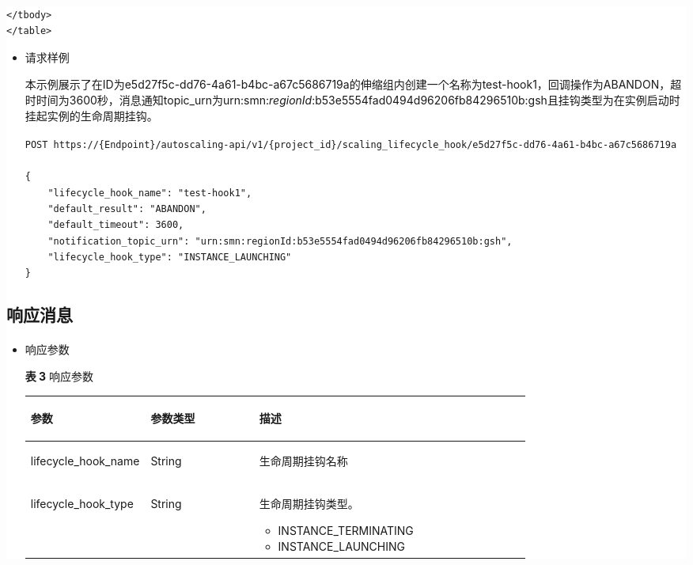     </tbody>
    </table>


-   请求样例

    本示例展示了在ID为e5d27f5c-dd76-4a61-b4bc-a67c5686719a的伸缩组内创建一个名称为test-hook1，回调操作为ABANDON，超时时间为3600秒，消息通知topic\_urn为urn:smn:_regionId_:b53e5554fad0494d96206fb84296510b:gsh且挂钩类型为在实例启动时挂起实例的生命周期挂钩。

    ```
    POST https://{Endpoint}/autoscaling-api/v1/{project_id}/scaling_lifecycle_hook/e5d27f5c-dd76-4a61-b4bc-a67c5686719a
    
    {
        "lifecycle_hook_name": "test-hook1",
        "default_result": "ABANDON",
        "default_timeout": 3600,
        "notification_topic_urn": "urn:smn:regionId:b53e5554fad0494d96206fb84296510b:gsh",
        "lifecycle_hook_type": "INSTANCE_LAUNCHING"
    }
    ```


## 响应消息<a name="section5819104495536"></a>

-   响应参数

    **表 3**  响应参数

    <a name="table5077231195423"></a>
    <table><thead align="left"><tr id="row26324968195423"><th class="cellrowborder" valign="top" width="24%" id="mcps1.2.4.1.1"><p id="p51947688195423"><a name="p51947688195423"></a><a name="p51947688195423"></a>参数</p>
    </th>
    <th class="cellrowborder" valign="top" width="21.75%" id="mcps1.2.4.1.2"><p id="p49974202195423"><a name="p49974202195423"></a><a name="p49974202195423"></a>参数类型</p>
    </th>
    <th class="cellrowborder" valign="top" width="54.25%" id="mcps1.2.4.1.3"><p id="p21378523195423"><a name="p21378523195423"></a><a name="p21378523195423"></a>描述</p>
    </th>
    </tr>
    </thead>
    <tbody><tr id="row53938797195423"><td class="cellrowborder" valign="top" width="24%" headers="mcps1.2.4.1.1 "><p id="p6966423195423"><a name="p6966423195423"></a><a name="p6966423195423"></a>lifecycle_hook_name</p>
    </td>
    <td class="cellrowborder" valign="top" width="21.75%" headers="mcps1.2.4.1.2 "><p id="p5569750195423"><a name="p5569750195423"></a><a name="p5569750195423"></a>String</p>
    </td>
    <td class="cellrowborder" valign="top" width="54.25%" headers="mcps1.2.4.1.3 "><p id="p48496569195423"><a name="p48496569195423"></a><a name="p48496569195423"></a>生命周期挂钩名称</p>
    </td>
    </tr>
    <tr id="row33815945195423"><td class="cellrowborder" valign="top" width="24%" headers="mcps1.2.4.1.1 "><p id="p54737033195423"><a name="p54737033195423"></a><a name="p54737033195423"></a>lifecycle_hook_type</p>
    </td>
    <td class="cellrowborder" valign="top" width="21.75%" headers="mcps1.2.4.1.2 "><p id="p30143902195423"><a name="p30143902195423"></a><a name="p30143902195423"></a>String</p>
    </td>
    <td class="cellrowborder" valign="top" width="54.25%" headers="mcps1.2.4.1.3 "><p id="p25736963195423"><a name="p25736963195423"></a><a name="p25736963195423"></a>生命周期挂钩类型。</p>
    <a name="ul158361596517"></a><a name="ul158361596517"></a><ul id="ul158361596517"><li>INSTANCE_TERMINATING</li><li>INSTANCE_LAUNCHING</li></ul>
    </td>
    </tr>